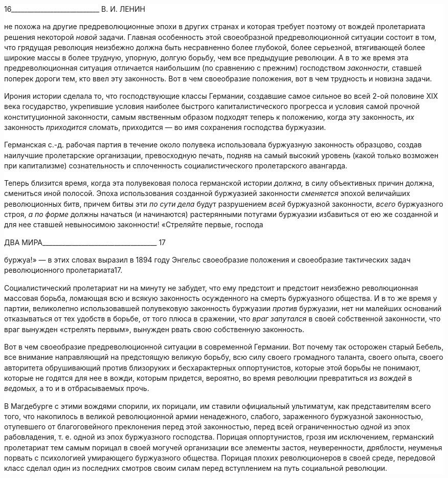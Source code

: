 
16___________________________ В. И. ЛЕНИН

не похожа на другие предреволюционные эпохи в других странах и которая требует по­этому от вождей пролетариата решения некоторой _новой_ задачи. Главная особенность этой своеобразной предреволюционной ситуации состоит в том, что грядущая револю­ция неизбежно должна быть несравненно более глубокой, более серьезной, втягиваю­щей более широкие массы в более трудную, упорную, долгую борьбу, чем все преды­дущие революции. А в то же время эта предреволюционная ситуация отличается наи­большим (по сравнению с прежним) господством _законности,_ ставшей поперек дороги тем, кто ввел эту законность. Вот в чем своеобразие положения, вот в чем трудность и новизна задачи.

Ирония истории сделала то, что господствующие классы Германии, создавшие самое сильное во всей 2-ой половине XIX века государство, укрепившие условия наиболее быстрого капиталистического прогресса и условия самой прочной конституционной законности, самым явственным образом подходят теперь к положению, когда эту за­конность, _их_ законность _приходится_ сломать, приходится — во имя сохранения гос­подства буржуазии.

Германская с.-д. рабочая партия в течение около полувека использовала буржуазную законность образцово, создав наилучшие пролетарские организации, превосходную пе­чать, подняв на самый высокий уровень (какой только возможен при капитализме) соз­нательность и сплоченность социалистического пролетарского авангарда.

Теперь близится время, когда эта полувековая полоса германской истории _должна,_ в силу объективных причин должна, смениться иной полосой. Эпоха использования соз­данной буржуазией законности _сменяется_ эпохой величайших революционных битв, причем битвы эти _по сути дела_ будут разрушением _всей_ буржуазной законности, _всего_ буржуазного строя, _а по форме_ должны начаться (и начинаются) растерянными поту­гами буржуазии избавиться от ею же созданной и для нее ставшей невыносимою за­конности! «Стреляйте первые, господа

  

ДВА МИРА___________________________________ 17

буржуа!» — в этих словах выразил в 1894 году Энгельс своеобразие положения и свое­образие тактических задач революционного пролетариата17.

Социалистический пролетариат ни на минуту не забудет, что ему предстоит и пред­стоит неизбежно революционная массовая борьба, ломающая всю и всякую законность осужденного на смерть буржуазного общества. И в то же время у партии, великолепно использовавшей полувековую законность буржуазии _против_ буржуазии, нет ни ма­лейших оснований отказываться от тех удобств в борьбе, от того плюса в сражении, что _враг запутался_ в своей собственной законности, что враг вынужден «стрелять пер­вым», вынужден рвать свою собственную законность.

Вот в чем своеобразие предреволюционной ситуации в современной Германии. Вот почему так осторожен старый Бебель, все внимание направляющий на предстоящую великую борьбу, всю силу своего громадного таланта, своего опыта, своего авторитета обрушивающий против близоруких и бесхарактерных оппортунистов, которые этой борьбы не понимают, которые не годятся для нее в вожди, которым придется, вероятно, во время революции превратиться из _вождей_ в _ведомых,_ а то и в отбрасываемых прочь.

В Магдебурге с этими вождями спорили, их порицали, им ставили официальный ультиматум, как представителям всего того, что накопилось в великой революционной армии ненадежного, слабого, зараженного буржуазной законностью, отупевшего от благоговейного преклонения перед этой законностью, перед всей ограниченностью _од­ной_ из эпох рабовладения, т. е. одной из эпох буржуазного господства. Порицая оппор­тунистов, грозя им исключением, германский пролетариат тем самым порицал в своей могучей организации все элементы застоя, неуверенности, дряблости, неуменья по­рвать с психологией умирающего буржуазного общества. Порицая плохих революцио­неров в своей среде, передовой класс сделал один из последних смотров своим силам перед вступлением на путь социальной революции.
